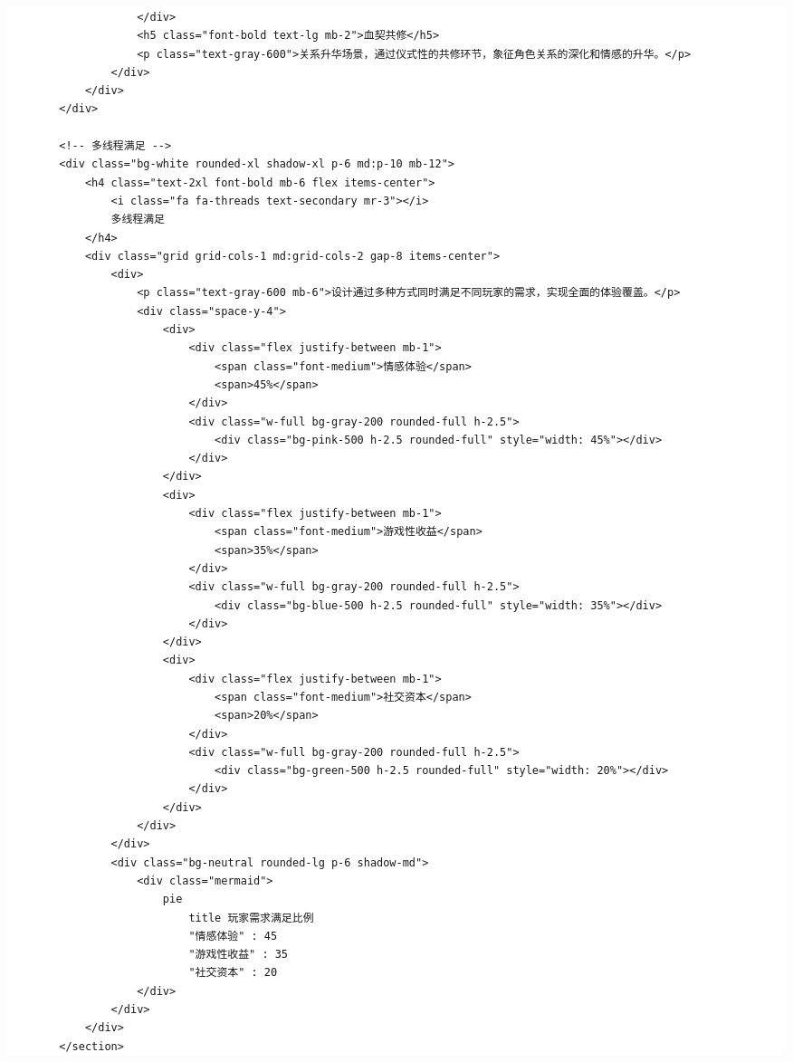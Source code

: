                         </div>
                        <h5 class="font-bold text-lg mb-2">血契共修</h5>
                        <p class="text-gray-600">关系升华场景，通过仪式性的共修环节，象征角色关系的深化和情感的升华。</p>
                    </div>
                </div>
            </div>
            
            <!-- 多线程满足 -->
            <div class="bg-white rounded-xl shadow-xl p-6 md:p-10 mb-12">
                <h4 class="text-2xl font-bold mb-6 flex items-center">
                    <i class="fa fa-threads text-secondary mr-3"></i>
                    多线程满足
                </h4>
                <div class="grid grid-cols-1 md:grid-cols-2 gap-8 items-center">
                    <div>
                        <p class="text-gray-600 mb-6">设计通过多种方式同时满足不同玩家的需求，实现全面的体验覆盖。</p>
                        <div class="space-y-4">
                            <div>
                                <div class="flex justify-between mb-1">
                                    <span class="font-medium">情感体验</span>
                                    <span>45%</span>
                                </div>
                                <div class="w-full bg-gray-200 rounded-full h-2.5">
                                    <div class="bg-pink-500 h-2.5 rounded-full" style="width: 45%"></div>
                                </div>
                            </div>
                            <div>
                                <div class="flex justify-between mb-1">
                                    <span class="font-medium">游戏性收益</span>
                                    <span>35%</span>
                                </div>
                                <div class="w-full bg-gray-200 rounded-full h-2.5">
                                    <div class="bg-blue-500 h-2.5 rounded-full" style="width: 35%"></div>
                                </div>
                            </div>
                            <div>
                                <div class="flex justify-between mb-1">
                                    <span class="font-medium">社交资本</span>
                                    <span>20%</span>
                                </div>
                                <div class="w-full bg-gray-200 rounded-full h-2.5">
                                    <div class="bg-green-500 h-2.5 rounded-full" style="width: 20%"></div>
                                </div>
                            </div>
                        </div>
                    </div>
                    <div class="bg-neutral rounded-lg p-6 shadow-md">
                        <div class="mermaid">
                            pie
                                title 玩家需求满足比例
                                "情感体验" : 45
                                "游戏性收益" : 35
                                "社交资本" : 20
                        </div>
                    </div>
                </div>
            </section>
